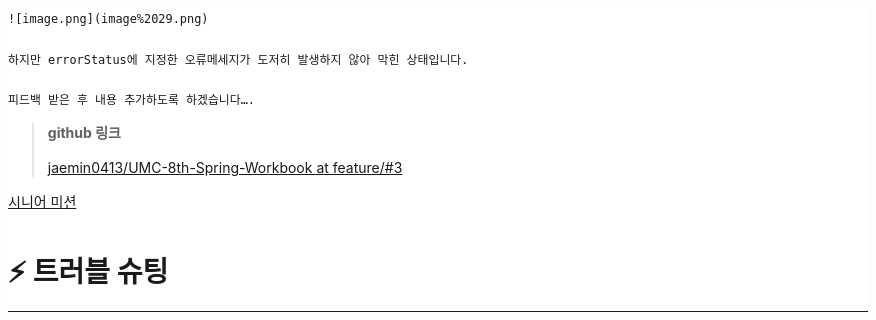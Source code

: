     ![image.png](image%2029.png)
    
    하지만 errorStatus에 지정한 오류메세지가 도저히 발생하지 않아 막힌 상태입니다.
    
    피드백 받은 후 내용 추가하도록 하겠습니다….
    

> **github 링크**
> 
> 
> [jaemin0413/UMC-8th-Spring-Workbook at feature/#3](https://github.com/jaemin0413/UMC-8th-Spring-Workbook/tree/feature/%233)
> 

[시니어 미션](https://www.notion.so/1f7b57f4596b812687e2f7a5175f0b46?pvs=21)

# ⚡ 트러블 슈팅

---